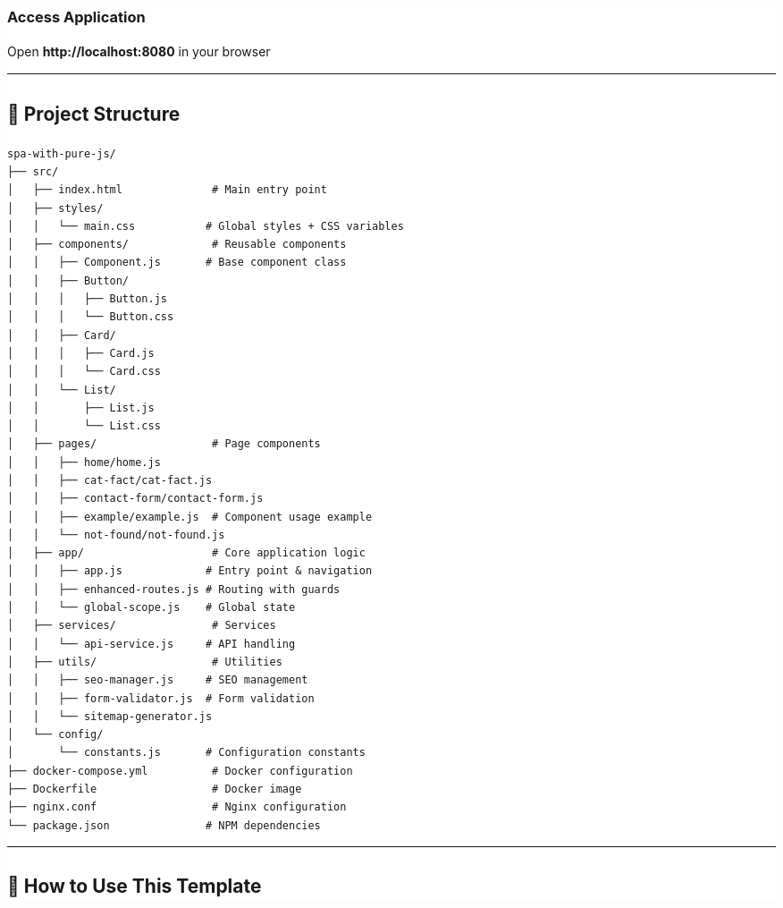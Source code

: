 ### Access Application

Open **http://localhost:8080** in your browser

---

## 📁 Project Structure

```
spa-with-pure-js/
├── src/
│   ├── index.html              # Main entry point
│   ├── styles/
│   │   └── main.css           # Global styles + CSS variables
│   ├── components/             # Reusable components
│   │   ├── Component.js       # Base component class
│   │   ├── Button/
│   │   │   ├── Button.js
│   │   │   └── Button.css
│   │   ├── Card/
│   │   │   ├── Card.js
│   │   │   └── Card.css
│   │   └── List/
│   │       ├── List.js
│   │       └── List.css
│   ├── pages/                  # Page components
│   │   ├── home/home.js
│   │   ├── cat-fact/cat-fact.js
│   │   ├── contact-form/contact-form.js
│   │   ├── example/example.js  # Component usage example
│   │   └── not-found/not-found.js
│   ├── app/                    # Core application logic
│   │   ├── app.js             # Entry point & navigation
│   │   ├── enhanced-routes.js # Routing with guards
│   │   └── global-scope.js    # Global state
│   ├── services/               # Services
│   │   └── api-service.js     # API handling
│   ├── utils/                  # Utilities
│   │   ├── seo-manager.js     # SEO management
│   │   ├── form-validator.js  # Form validation
│   │   └── sitemap-generator.js
│   └── config/
│       └── constants.js       # Configuration constants
├── docker-compose.yml          # Docker configuration
├── Dockerfile                  # Docker image
├── nginx.conf                  # Nginx configuration
└── package.json               # NPM dependencies
```

---

## 🎯 How to Use This Template
